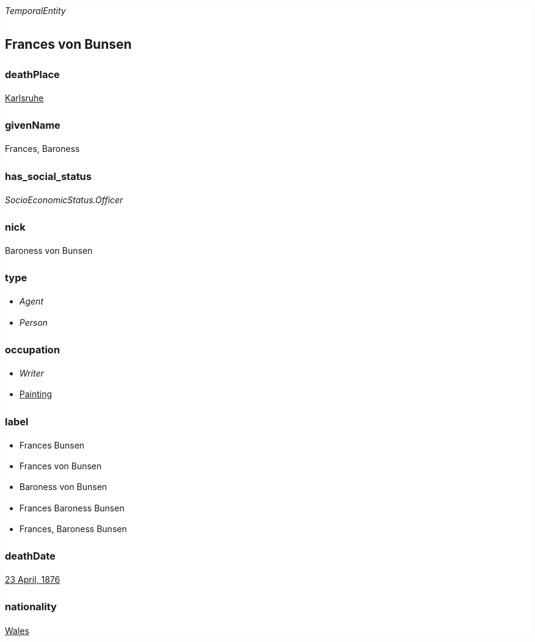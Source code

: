 
*TemporalEntity*

## Frances von Bunsen

### deathPlace


[Karlsruhe](#Karlsruhe)

### givenName


Frances, Baroness

### has_social_status


*SocioEconomicStatus.Officer*

### nick


Baroness von Bunsen

### type

 - *Agent*

 - *Person*

### occupation

 - *Writer*

 - [Painting](#Painting)

### label

 - Frances Bunsen

 - Frances von Bunsen

 - Baroness von Bunsen

 - Frances Baroness Bunsen

 - Frances, Baroness Bunsen

### deathDate


[23 April, 1876](#23-April-1876)

### nationality


[Wales](#Wales)
